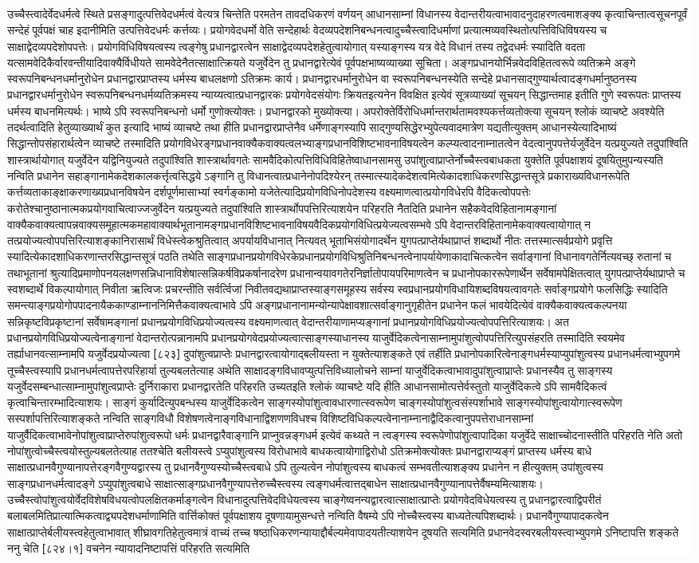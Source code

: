उच्चैस्त्वादेर्वेदधर्मत्वे स्थिते प्रसङ्गादुत्पत्तिवेदधर्मत्वं वेत्यत्र चिन्तेति परमतेन तावदधिकरणं वर्णयन् आधानसाम्नां विधानस्य वेदान्तरीयत्वाभावादनुदाहरणत्वमाशङ्क्य कृत्वाचिन्तात्वसूचनपूर्वं सन्देहं पूर्वपक्षं चाह इदानीमिति उत्पत्तिवेदधर्मः कर्त्तव्यः। प्रयोगवेदधर्मो वेति सन्देहार्थः वेदव्यपदेशनिबन्धनत्वादुच्चैस्त्वादिधर्माणां प्रत्यात्मव्यवस्थितोत्पत्तिविधिविषयस्य च साक्षाद्वेदव्यपदेशोपपत्तेः। प्रयोगविधिविषयत्वस्य त्वङ्गेषु प्रधानद्वारत्वेन साक्षाद्वेदव्यपदेशहेतुत्वायोगात् यस्याङ्गस्य यत्र वेदे विधानं तस्य तद्वेदधर्मः स्यादिति वदता यत्सामवेदिकैर्वारवन्तीयादिवाक्यैर्विधीयते सामवेदेनैतत्साक्षात्क्रियते यजुर्वेदेन तु प्रधानद्वारेत्येवं पूर्वपक्षभाष्यव्याख्या सूचिता। अङ्गप्रधानयोर्भिन्नवेदविहितत्वरूपे व्यतिक्रमे अङ्गे स्वरूपनिबन्धनधर्मानुरोधेन प्रधानद्वारप्राप्तस्य धर्मस्य बाधलक्षणो ऽतिक्रमः कार्य। प्रधानद्वारधर्मानुरोधेन वा स्वरूपनिबन्धनस्येति सन्देहे प्रधानसाद्गुण्यार्थत्वादङ्गधर्मानुष्ठनस्य प्रधानद्वारधर्मानुरोधेन स्वरूपनिबन्धनधर्मव्यतिक्रमस्य न्याय्यत्वात्प्रधानद्वारकः प्रयोगवेदसंयोगः क्रियतइत्यनेन विवक्षित इत्येवं सूत्रव्याख्यां सूचयन् सिद्धान्तमाह इतीति गुणे स्वरूपतः प्राप्तस्य धर्मस्य बाधनमित्यर्थः। भाष्ये ऽपि स्वरूपनिबन्धनो धर्मो गुणोक्त्योक्तः। प्रधानद्वारको मुख्योक्त्या। अपरोक्तेर्विरोधिधर्मान्तरार्थतामवश्यकर्त्तव्यतोक्त्या सूचयन् श्लोकं व्याचष्टे अवश्येति तदर्थत्वादिति हेतुव्याख्यार्थं कुत इत्यादि भाष्यं व्याचष्टे तथा हीति प्रधानद्वारप्राप्तेनैव धर्मेणाङ्गस्यापि साद्गुण्यसिद्धेरभ्युपेत्यवादमात्रेण यद्यतीत्युक्तम् आधानस्येत्यादिभाष्यं सिद्धान्तोपसंहारार्थत्वेन व्याचष्टे तस्मादिति प्रयोगविधेरङ्गप्रधानवाक्यैकवाक्यत्वलभ्याङ्गप्रधानविशिष्टभावनाविषयत्वेन कल्प्यत्वादनाम्नातत्वेन वेदत्वानुपपत्तेर्यजुर्वेदेन यत्प्रयुज्यते तदुपांश्विति शास्त्रार्थायोगात् यजुर्वेदेन यद्विनियुज्यते तदुपांश्विति शास्त्रार्थावगतेः सामवैदिकोत्पत्तिविधिविहितेष्वाधानसामसु उपांशुत्वाप्राप्तेर्नोच्चैस्त्वबाधकता युक्तेति पूर्वपक्षाशयं दूषयितुमुपन्यस्यति नन्विति प्रधानेन सहाङ्गानामेकदेशकालकर्त्तृत्वसिद्धये ऽङ्गानि तु विधानत्वात्प्रधानेनोपदिश्येरन् तस्मात्स्यादेकदेशत्वमित्येकादशाधिकरणसिद्धान्तसूत्रे प्रकाराख्यविधानरूपेति कर्त्तव्यताकाङ्क्षाकरणाख्यप्रधानविषयेन दर्शपूर्णमासाभ्यां स्वर्गङ्कामो यजेतेत्यादिप्रयोगविधिनोपदेशस्य वक्ष्यमाणत्वात्प्रयोगविधेरपि वैदिकत्वोपपत्तेः करोतेश्चानुष्ठानात्मकप्रयोगवाचित्वाज्जजुर्वेदेन यत्प्रयुज्यते तदुपांश्विति शास्त्रार्थोपपत्तिरित्याशयेन परिहरति नैतदिति प्रधानेन सहैकवेदविहितानामङ्गानां वाक्यैकवाक्यत्वापन्नवाक्यसमूहात्मकमहावाक्यार्थभूतानामङ्गप्रधानविशिष्टभावनाविषयवैदिकप्रयोगविधित्प्रयेज्यत्वसम्भवे ऽपि वेदान्तरविहितानामेकवाक्यत्वायोगात् न तत्प्रयोज्यत्वोपपत्तिरित्याशङ्कानिरासार्थं विधेस्त्वेकश्रुतित्वात् अपर्यायविधानात् नित्यवत् भूताभिसंयोगादर्थेन युगपत्प्राप्तेर्यथाप्राप्तं शब्दार्थो नीतः तत्तस्मात्सर्वप्रयोगे प्रवृत्ति स्यादित्येकादशाधिकरणान्तरसिद्धान्तसूत्रं पठति तथेति साङ्गप्रधानप्रयोगविधेरकेप्रधानप्रयोगविधिश्रुतिनिबन्धनत्वेनापर्यायेणाकादाचित्कत्वेन सर्वाङ्गानां विधानावगतेर्नित्यवच्छ् रुतानां च तथाभूतानां श्रुत्यादिप्रमाणोपनयलक्षणसन्निधानाविशेषात्सन्निकर्षविप्रकर्षानादरेण प्रधानान्वयावगतेरनिर्ज्ञातोपायपरिमाणत्वेन च प्रधानोपकाररूपेणार्थेन सर्वेषामपेक्षितत्वात् युगपत्प्राप्तेर्यथाप्राप्ते च स्वशब्दार्थे विकल्पायोगात् निवीता ऋत्विजः प्रचरन्तीति सर्वर्त्विजां निवीतवद्यथाप्राप्तस्याङ्गसमूहस्य सर्वस्य स्वप्रधानप्रयोगविधायिशब्दविषयत्वावगतेः सर्वाङ्गप्रयोगे फलसिद्धिः स्यादिति समन्त्याङ्गप्रयोगोपपादनायैककाण्डाम्नाननिमित्तैकवाक्यत्वाभावे ऽपि अङ्गप्रधानानामन्योन्यापेक्षावशात्सर्वाङ्गानुगृहीतेन प्रधानेन फलं भावयेदित्येवं वाक्यैकवाक्यत्वकल्पनया सन्निकृष्टविप्रकृष्टानां सर्वेषामङ्गानां प्रधानप्रयोगविधिप्रयोज्यत्वस्य वक्ष्यमाणत्वात् वेदान्तरीयाणामप्यङ्गानां प्रधानप्रयोगविधिप्रयोज्यत्वोपपत्तिरित्याशयः। अत प्रधानप्रयोगविधिप्रयोज्यत्वेनाङ्गानां वेदान्तरोत्पन्नानामपि प्रधानप्रयोगवेदप्रयोज्यत्वात्साङ्गस्याधानस्य याजुर्वेदिकत्वेनासाम्नामुपांशुत्वोपपत्तिरित्युपसंहरति तस्मादिति स्वयमेव तर्ह्याधानवत्साम्नामपि यजुर्वेदप्रयोज्यत्वा \[८२३\] दुपांशुत्वप्राप्तेः प्रधानद्वारत्वायोगाद्बलीयस्ता न युक्तेत्याशङ्कते एवं तर्हीति प्रधानोपकारित्वेनाङ्गधर्मस्याप्युपांशुत्वस्य प्रधानधर्मत्वाभ्युपगमे तूच्चैस्त्वस्यापि प्रधानधर्मत्वापत्तेरपरिहार्या तुल्यबलतेत्याह अथेति साक्षादङ्गविधावप्युत्पत्तिविध्यालोचने साम्नां याजुर्वेदिकत्वाभावादुपांशुत्वाप्राप्तेः प्रधानस्यैव तु साङ्गस्य यजुर्वेदसम्बन्धात्साम्नामुपांशुत्वप्राप्तेः दुर्निराकारा प्रधानद्वारतेति परिहरति उच्यतइति श्लोकं व्याचष्टे यदि हीति आधानसामोत्पत्तेर्वस्तुतो याजुर्वेदिकत्वे ऽपि सामवैदिकत्वं कृत्वाचिन्तारम्भादित्याशयः। साङ्गं कुर्यादित्युपबन्धस्य याजुर्वेदिकत्वेन साङ्गस्योपांशुत्वावधारणात्स्वरूपेण चाङ्गस्योपांशुत्वसंस्पर्शाभावे साङ्गस्योपांशुत्वायोगात्स्वरूपेण सस्पर्शापत्तिरित्याशङ्कते नन्विति साङ्गविधौ विशेषणत्वेनाङ्गविधानाद्विशणणविधश्च विशिष्टविधिकल्पत्वेनानाम्नानाद्वैदिकत्वानुपपत्तेराधानसाम्नां याजुर्वैदिकत्वाभावेनोपांशुत्वाप्राप्तेरुपांशुत्वरूपो धर्मः प्रधानद्वारैवाङ्गानि प्राप्नुवन्नङ्गधर्म इत्येवं कथ्यते न त्वङ्गस्य स्वरूपेणोपांशुत्वापादिका यजुर्वेदे साक्षाच्चोदनास्तीति परिहरति नेति अतो नोपांशुत्वोच्चैस्त्वयोस्तुल्यबलतेत्याह ततश्चेति बलीयस्त्वे ऽप्युपांशुत्वस्य विरोधाभावे बाधकत्वायोगाद्विरोधो ऽतिक्रमोक्त्योक्तः प्रधानद्वाराप्यङ्गं प्राप्तस्य धर्मस्य बाधे साक्षात्प्रधानवैगुण्यानापत्तेरङ्गवैगुण्यद्वारस्य तु प्रधानवैगुण्यस्योच्चैस्त्वबाधे ऽपि तुल्यत्वेन नोपांशुत्वस्य बाधकत्वं सम्भवतीत्याशङ्क्य प्रधानेन न हीत्युक्तम् उपांशुत्वस्य साङ्गप्रधानधर्मत्वादङ्गे ऽप्युपांशुत्वबाधे साक्षात्साङ्गप्रधानवैगुण्यापत्तेरुच्चैस्त्वस्य त्वङ्गधर्मत्वात्तद्बाधेन साक्षात्प्रधानवैगुण्यानापत्तेर्वैषम्यमित्याशयः। उच्चैस्त्वोपांशुत्वयोर्वेदविशेषविधयत्वोपलक्षितकर्माङ्गत्वेन विधानादुत्पत्तिवेदविधेयत्वस्य चाङ्गेष्वनन्यद्वारत्वात्साक्षात्प्राप्तेः प्रयोगवेदविधेयत्वस्य तु प्रधानद्वारत्वाद्विपरीतं बलाबलमितिप्रात्यात्मिकत्वाद्व्यपदेशधर्माणामिति वार्त्तिकोक्तं पूर्वपक्षाशय दूषणायामुसन्धत्ते नन्विति वैषम्ये ऽपि नोच्चैस्त्वस्य बाध्यतेत्यपिशब्दार्थः। प्रधानवैगुण्यापादकत्वेन साक्षात्प्राप्तेर्बलीयस्त्वहेतुत्वाभावात् शीघ्रावगतिहेतुत्वमात्रं वाच्यं तच्च षष्ठाधिकरणन्यायाद्दौर्बल्यमेवापादयतीत्याशयेन दूषयति सत्यमिति  प्रधानवेदस्वरबलीयस्त्वाभ्युपगमे ऽनिष्टापत्ति शङ्कते ननु चेति   \[८२४।१\] वचनेन न्यायादनिष्टापत्तिं परिहरति सत्यमिति
